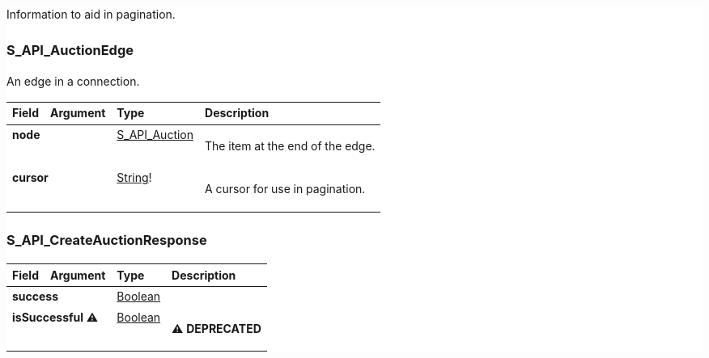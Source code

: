 Information to aid in pagination.

</td>
</tr>
</tbody>
</table>

### S_API_AuctionEdge

An edge in a connection.

<table>
<thead>
<tr>
<th align="left">Field</th>
<th align="right">Argument</th>
<th align="left">Type</th>
<th align="left">Description</th>
</tr>
</thead>
<tbody>
<tr>
<td colspan="2" valign="top"><strong>node</strong></td>
<td valign="top"><a href="#s_api_auction">S_API_Auction</a></td>
<td>

The item at the end of the edge.

</td>
</tr>
<tr>
<td colspan="2" valign="top"><strong>cursor</strong></td>
<td valign="top"><a href="#string">String</a>!</td>
<td>

A cursor for use in pagination.

</td>
</tr>
</tbody>
</table>

### S_API_CreateAuctionResponse

<table>
<thead>
<tr>
<th align="left">Field</th>
<th align="right">Argument</th>
<th align="left">Type</th>
<th align="left">Description</th>
</tr>
</thead>
<tbody>
<tr>
<td colspan="2" valign="top"><strong>success</strong></td>
<td valign="top"><a href="#boolean">Boolean</a></td>
<td></td>
</tr>
<tr>
<td colspan="2" valign="top"><strong>isSuccessful</strong> ⚠️</td>
<td valign="top"><a href="#boolean">Boolean</a></td>
<td>
<p>⚠️ <strong>DEPRECATED</strong></p>
<blockquote>
